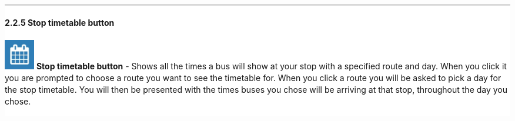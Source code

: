 
---

#### 2.2.5 Stop timetable button

<img src="images/offlinetimetable.png" width="50"> **Stop timetable button** - Shows all the times a bus will show at your stop with a specified route and day. When you click it you are prompted to choose a route you want to see the timetable for. When you click a route you will be asked to pick a day for the stop timetable. You will then be presented with the times buses you chose will be arriving at that stop, throughout the day you chose.

|            |           |             |
:---------------------:|:----------------------:|:---------------------:|